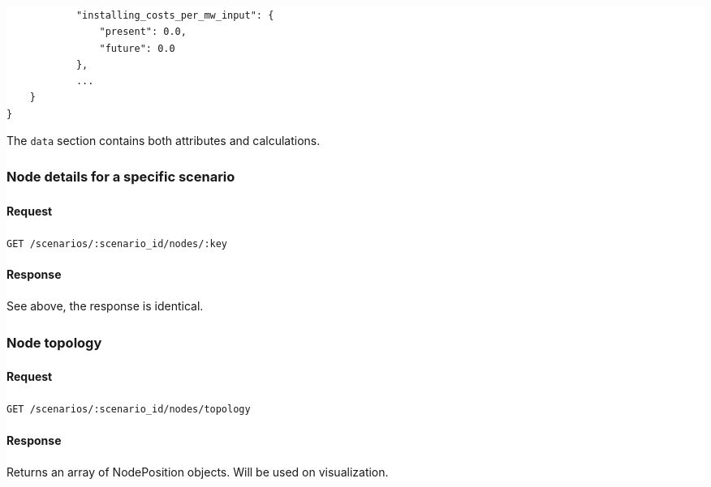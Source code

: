                 "installing_costs_per_mw_input": {
                    "present": 0.0,
                    "future": 0.0
                },
                ...
        }
    }

The `data` section contains both attributes and calculations.

### Node details for a specific scenario

#### Request

    GET /scenarios/:scenario_id/nodes/:key

#### Response

See above, the response is identical.

### Node topology

#### Request

    GET /scenarios/:scenario_id/nodes/topology

#### Response

Returns an array of NodePosition objects. Will be used on visualization.
